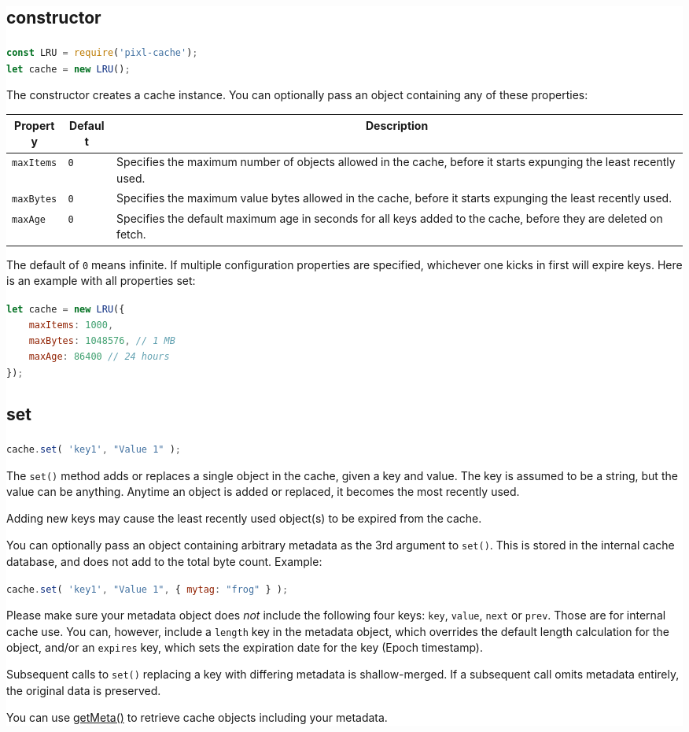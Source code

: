 ## constructor

```js
const LRU = require('pixl-cache');
let cache = new LRU();
```

The constructor creates a cache instance.  You can optionally pass an object containing any of these properties:

| Property | Default | Description |
|----------|---------|-------------|
| `maxItems` | `0` | Specifies the maximum number of objects allowed in the cache, before it starts expunging the least recently used. |
| `maxBytes` | `0` | Specifies the maximum value bytes allowed in the cache, before it starts expunging the least recently used. |
| `maxAge` | `0` | Specifies the default maximum age in seconds for all keys added to the cache, before they are deleted on fetch. |

The default of `0` means infinite.  If multiple configuration properties are specified, whichever one kicks in first will expire keys.  Here is an example with all properties set:

```js
let cache = new LRU({
	maxItems: 1000,
	maxBytes: 1048576, // 1 MB
	maxAge: 86400 // 24 hours
});
```

## set

```js
cache.set( 'key1', "Value 1" );
```

The `set()` method adds or replaces a single object in the cache, given a key and value.  The key is assumed to be a string, but the value can be anything.  Anytime an object is added or replaced, it becomes the most recently used.

Adding new keys may cause the least recently used object(s) to be expired from the cache.

You can optionally pass an object containing arbitrary metadata as the 3rd argument to `set()`.  This is stored in the internal cache database, and does not add to the total byte count.  Example:

```js
cache.set( 'key1', "Value 1", { mytag: "frog" } );
```

Please make sure your metadata object does *not* include the following four keys: `key`, `value`, `next` or `prev`.  Those are for internal cache use.  You can, however, include a `length` key in the metadata object, which overrides the default length calculation for the object, and/or an `expires` key, which sets the expiration date for the key (Epoch timestamp).

Subsequent calls to `set()` replacing a key with differing metadata is shallow-merged.  If a subsequent call omits metadata entirely, the original data is preserved.

You can use [getMeta()](#getmeta) to retrieve cache objects including your metadata.
